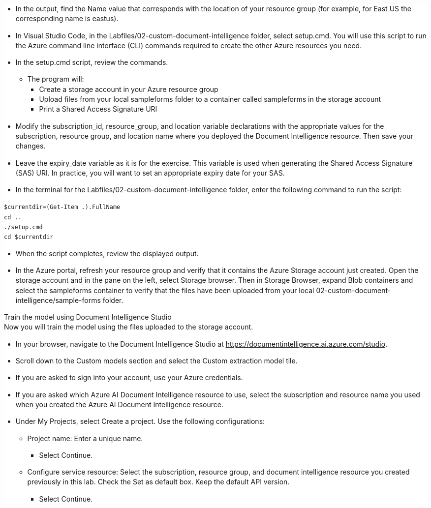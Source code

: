 - In the output, find the Name value that corresponds with the location of your resource group (for example, for East US the corresponding name is eastus). 

- In Visual Studio Code, in the Labfiles/02-custom-document-intelligence folder, select setup.cmd. You will use this script to run the Azure command line interface (CLI) commands required to create the other Azure resources you need.

- In the setup.cmd script, review the commands. 
  - The program will:
    - Create a storage account in your Azure resource group
    - Upload files from your local sampleforms folder to a container called sampleforms in the storage account
    - Print a Shared Access Signature URI

- Modify the subscription_id, resource_group, and location variable declarations with the appropriate values for the subscription, resource group, and location name where you deployed the Document Intelligence resource. Then save your changes.

- Leave the expiry_date variable as it is for the exercise. This variable is used when generating the Shared Access Signature (SAS) URI. In practice, you will want to set an appropriate expiry date for your SAS.

- In the terminal for the Labfiles/02-custom-document-intelligence folder, enter the following command to run the script:

```
$currentdir=(Get-Item .).FullName
cd ..
./setup.cmd
cd $currentdir
```

- When the script completes, review the displayed output.

- In the Azure portal, refresh your resource group and verify that it contains the Azure Storage account just created. Open the storage account and in the pane on the left, select Storage browser. Then in Storage Browser, expand Blob containers and select the sampleforms container to verify that the files have been uploaded from your local 02-custom-document-intelligence/sample-forms folder.


Train the model using Document Intelligence Studio  
Now you will train the model using the files uploaded to the storage account.

- In your browser, navigate to the Document Intelligence Studio at https://documentintelligence.ai.azure.com/studio.

- Scroll down to the Custom models section and select the Custom extraction model tile.

- If you are asked to sign into your account, use your Azure credentials.

- If you are asked which Azure AI Document Intelligence resource to use, select the subscription and resource name you used when you created the Azure AI Document Intelligence resource.

- Under My Projects, select Create a project. Use the following configurations:
  - Project name: Enter a unique name.
    - Select Continue.

  - Configure service resource: Select the subscription, resource group, and document intelligence resource you created previously in this lab. Check the Set as default box. Keep the default API version.
    - Select Continue.
